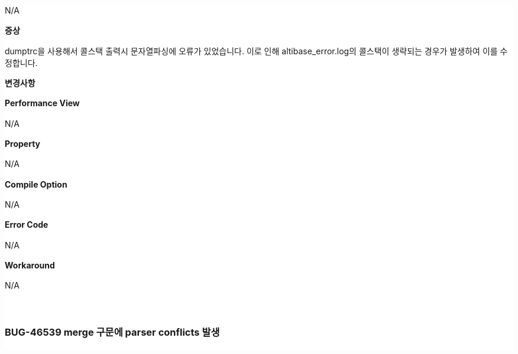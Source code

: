 </td>
<td width="378">
<p>N/A</p>
</td>
</tr>
<tr>
<td colspan="2" width="189">
<p><strong>증상</strong></p>
</td>
<td width="378">
<p>dumptrc을 사용해서 콜스택 출력시&nbsp;문자열파싱에 오류가 있었습니다. 이로 인해&nbsp;altibase_error.log의 콜스택이&nbsp;생략되는 경우가 발생하여 이를 수정합니다.&nbsp;&nbsp;</p>
</td>
</tr>
<tr>
<td rowspan="4" width="86">
<p><strong>변경사항</strong></p>
</td>
<td width="109">
<p><strong>Performance View</strong></p>
</td>
<td width="378">
<p>N/A</p>
</td>
</tr>
<tr>
<td width="109">
<p><strong>Property</strong></p>
</td>
<td width="378">
<p>N/A</p>
</td>
</tr>
<tr>
<td width="109">
<p><strong>Compile Option</strong></p>
</td>
<td width="378">
<p>N/A</p>
</td>
</tr>
<tr>
<td width="109">
<p><strong>Error Code</strong></p>
</td>
<td width="378">
<p>N/A</p>
</td>
</tr>
<tr>
<td colspan="2" width="189">
<p><strong>Workaround</strong></p>
</td>
<td width="378">
<p>N/A</p>
</td>
</tr>
</tbody>
</table>
<p>&nbsp;</p>
<h3>BUG-46539&nbsp;merge 구문에 parser conflicts 발생</h3>
<table width="100%">
<tbody>
<tr>